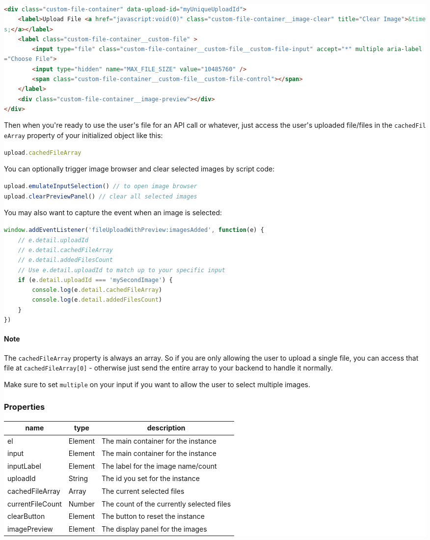 
```html
<div class="custom-file-container" data-upload-id="myUniqueUploadId">
    <label>Upload File <a href="javascript:void(0)" class="custom-file-container__image-clear" title="Clear Image">&times;</a></label>
    <label class="custom-file-container__custom-file" >
        <input type="file" class="custom-file-container__custom-file__custom-file-input" accept="*" multiple aria-label="Choose File">
        <input type="hidden" name="MAX_FILE_SIZE" value="10485760" />
        <span class="custom-file-container__custom-file__custom-file-control"></span>
    </label>
    <div class="custom-file-container__image-preview"></div>
</div>
```

Then when you're ready to use the user's file for an API call or whatever, just access the user's uploaded file/files in the `cachedFileArray` property of your initialized object like this:

```javascript
upload.cachedFileArray
```

You can optionally trigger image browser and clear selected images by script code:

```javascript
upload.emulateInputSelection() // to open image browser
upload.clearPreviewPanel() // clear all selected images
```

You may also want to capture the event when an image is selected:

```javascript
window.addEventListener('fileUploadWithPreview:imagesAdded', function(e) {
    // e.detail.uploadId
    // e.detail.cachedFileArray
    // e.detail.addedFilesCount
    // Use e.detail.uploadId to match up to your specific input
    if (e.detail.uploadId === 'mySecondImage') {
        console.log(e.detail.cachedFileArray)
        console.log(e.detail.addedFilesCount)
    }
})
```

#### Note

The `cachedFileArray` property is always an array. So if you are only allowing the user to upload a single file, you can access that file at `cachedFileArray[0]` - otherwise just send the entire array to your backend to handle it normally.

Make sure to set `multiple` on your input if you want to allow the user to select multiple images.

### Properties

| name | type | description |
|---|---|---|
| el | Element | The main container for the instance |
| input | Element | The main container for the instance |
| inputLabel | Element | The label for the image name/count |
| uploadId | String | The id you set for the instance |
| cachedFileArray | Array | The current selected files |
| currentFileCount | Number | The count of the currently selected files |
| clearButton | Element | The button to reset the instance |
| imagePreview | Element | The display panel for the images |